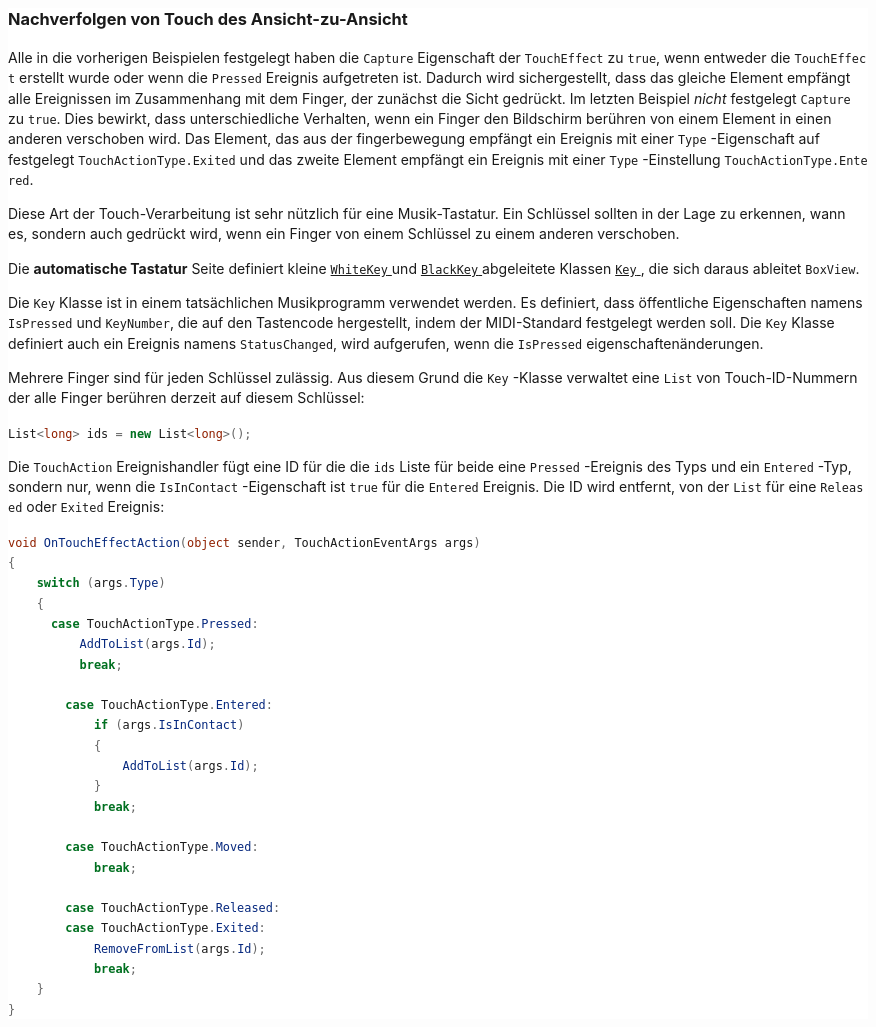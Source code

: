 ### <a name="tracking-view-to-view-touch"></a>Nachverfolgen von Touch des Ansicht-zu-Ansicht

Alle in die vorherigen Beispielen festgelegt haben die `Capture` Eigenschaft der `TouchEffect` zu `true`, wenn entweder die `TouchEffect` erstellt wurde oder wenn die `Pressed` Ereignis aufgetreten ist. Dadurch wird sichergestellt, dass das gleiche Element empfängt alle Ereignissen im Zusammenhang mit dem Finger, der zunächst die Sicht gedrückt. Im letzten Beispiel *nicht* festgelegt `Capture` zu `true`. Dies bewirkt, dass unterschiedliche Verhalten, wenn ein Finger den Bildschirm berühren von einem Element in einen anderen verschoben wird. Das Element, das aus der fingerbewegung empfängt ein Ereignis mit einer `Type` -Eigenschaft auf festgelegt `TouchActionType.Exited` und das zweite Element empfängt ein Ereignis mit einer `Type` -Einstellung `TouchActionType.Entered`.

Diese Art der Touch-Verarbeitung ist sehr nützlich für eine Musik-Tastatur. Ein Schlüssel sollten in der Lage zu erkennen, wann es, sondern auch gedrückt wird, wenn ein Finger von einem Schlüssel zu einem anderen verschoben.

Die **automatische Tastatur** Seite definiert kleine [ `WhiteKey` ](https://github.com/xamarin/xamarin-forms-samples/blob/master/Effects/TouchTrackingEffectDemos/TouchTrackingEffectDemos/TouchTrackingEffectDemos/WhiteKey.cs) und [ `BlackKey` ](https://github.com/xamarin/xamarin-forms-samples/blob/master/Effects/TouchTrackingEffectDemos/TouchTrackingEffectDemos/TouchTrackingEffectDemos/BlackKey.cs) abgeleitete Klassen [ `Key` ](https://github.com/xamarin/xamarin-forms-samples/blob/master/Effects/TouchTrackingEffectDemos/TouchTrackingEffectDemos/TouchTrackingEffectDemos/Key.cs), die sich daraus ableitet `BoxView`.

Die `Key` Klasse ist in einem tatsächlichen Musikprogramm verwendet werden. Es definiert, dass öffentliche Eigenschaften namens `IsPressed` und `KeyNumber`, die auf den Tastencode hergestellt, indem der MIDI-Standard festgelegt werden soll. Die `Key` Klasse definiert auch ein Ereignis namens `StatusChanged`, wird aufgerufen, wenn die `IsPressed` eigenschaftenänderungen.

Mehrere Finger sind für jeden Schlüssel zulässig. Aus diesem Grund die `Key` -Klasse verwaltet eine `List` von Touch-ID-Nummern der alle Finger berühren derzeit auf diesem Schlüssel:

```csharp
List<long> ids = new List<long>();
```

Die `TouchAction` Ereignishandler fügt eine ID für die die `ids` Liste für beide eine `Pressed` -Ereignis des Typs und ein `Entered` -Typ, sondern nur, wenn die `IsInContact` -Eigenschaft ist `true` für die `Entered` Ereignis. Die ID wird entfernt, von der `List` für eine `Released` oder `Exited` Ereignis:

```csharp
void OnTouchEffectAction(object sender, TouchActionEventArgs args)
{
    switch (args.Type)
    {
      case TouchActionType.Pressed:
          AddToList(args.Id);
          break;

        case TouchActionType.Entered:
            if (args.IsInContact)
            {
                AddToList(args.Id);
            }
            break;

        case TouchActionType.Moved:
            break;

        case TouchActionType.Released:
        case TouchActionType.Exited:
            RemoveFromList(args.Id);
            break;
    }
}

```